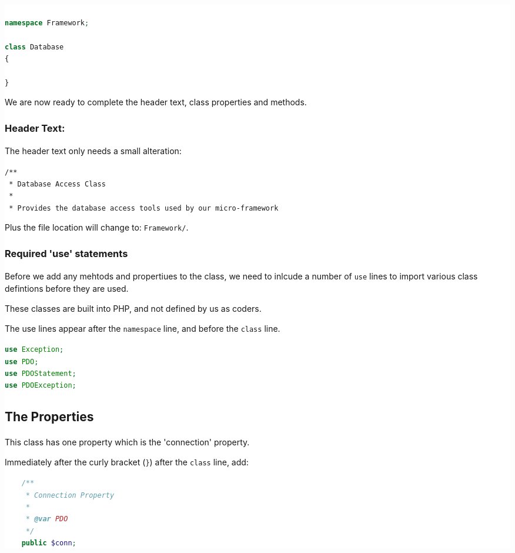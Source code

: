 ```php

namespace Framework;

class Database
{

}
```

We are now ready to complete the header text, class properties and  methods.

### Header Text:

The header text only needs a small alteration:

```text
/**  
 * Database Access Class 
 * 
 * Provides the database access tools used by our micro-framework
```

Plus the file location will change to: `Framework/`.


### Required 'use' statements

Before we add any mehtods and propertiues to the class, we need to inlcude a number of `use` lines to import various class defintions before they are used.

These classes are built into PHP, and not defined by us as coders.

The use lines appear after the `namespace` line, and before the `class` line.

```php
use Exception;  
use PDO;  
use PDOStatement;
use PDOException;
```

## The Properties

This class has one property which is the 'connection' property.

Immediately after the curly bracket (`}`) after the `class` line, add:

```php
    /**
     * Connection Property
     * 
     * @var PDO 
     */
    public $conn;
```
